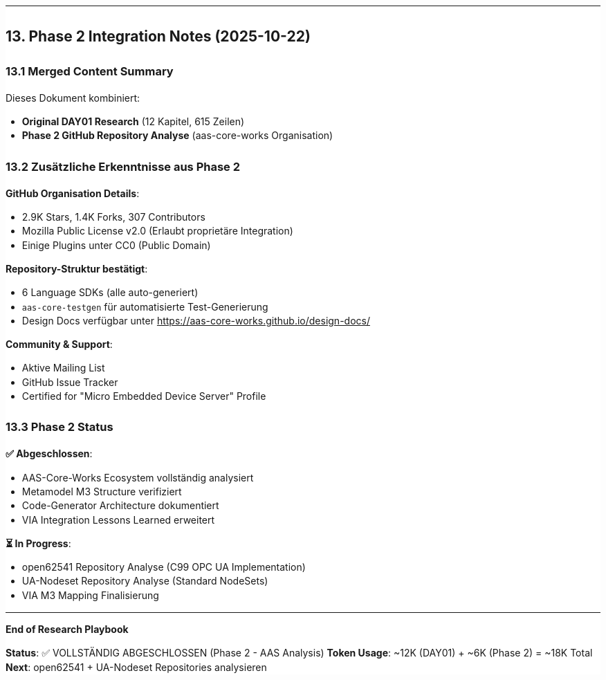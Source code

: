
---

## 13. Phase 2 Integration Notes (2025-10-22)

### 13.1 Merged Content Summary

Dieses Dokument kombiniert:
- **Original DAY01 Research** (12 Kapitel, 615 Zeilen)
- **Phase 2 GitHub Repository Analyse** (aas-core-works Organisation)

### 13.2 Zusätzliche Erkenntnisse aus Phase 2

**GitHub Organisation Details**:
- 2.9K Stars, 1.4K Forks, 307 Contributors
- Mozilla Public License v2.0 (Erlaubt proprietäre Integration)
- Einige Plugins unter CC0 (Public Domain)

**Repository-Struktur bestätigt**:
- 6 Language SDKs (alle auto-generiert)
- `aas-core-testgen` für automatisierte Test-Generierung
- Design Docs verfügbar unter https://aas-core-works.github.io/design-docs/

**Community & Support**:
- Aktive Mailing List
- GitHub Issue Tracker
- Certified for "Micro Embedded Device Server" Profile

### 13.3 Phase 2 Status

**✅ Abgeschlossen**:
- AAS-Core-Works Ecosystem vollständig analysiert
- Metamodel M3 Structure verifiziert
- Code-Generator Architecture dokumentiert
- VIA Integration Lessons Learned erweitert

**⏳ In Progress**:
- open62541 Repository Analyse (C99 OPC UA Implementation)
- UA-Nodeset Repository Analyse (Standard NodeSets)
- VIA M3 Mapping Finalisierung

---

**End of Research Playbook**

**Status**: ✅ VOLLSTÄNDIG ABGESCHLOSSEN (Phase 2 - AAS Analysis)
**Token Usage**: ~12K (DAY01) + ~6K (Phase 2) = ~18K Total
**Next**: open62541 + UA-Nodeset Repositories analysieren

